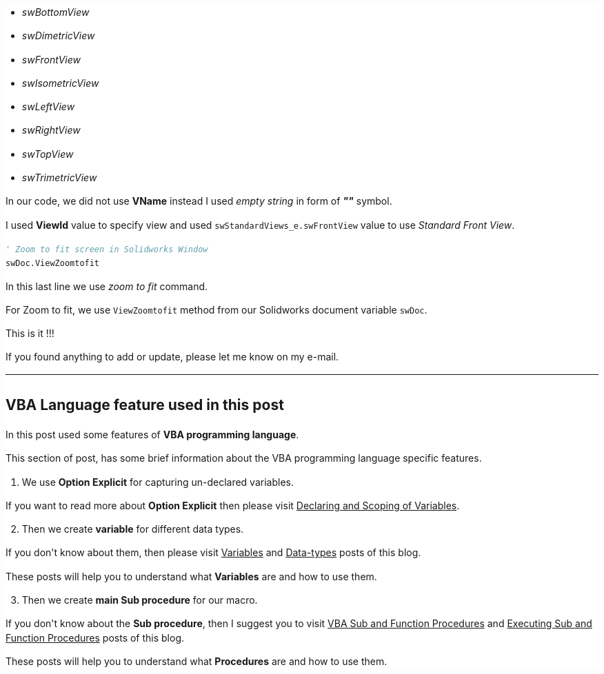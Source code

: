 - *swBottomView*

- *swDimetricView*

- *swFrontView*

- *swIsometricView*

- *swLeftView*

- *swRightView*

- *swTopView*

- *swTrimetricView*

In our code, we did not use **VName** instead I used *empty string* in form of ***""*** symbol.

I used **ViewId** value to specify view and used `swStandardViews_e.swFrontView` value to use *Standard Front View*.

```vb
' Zoom to fit screen in Solidworks Window
swDoc.ViewZoomtofit
```

In this last line we use *zoom to fit* command.

For Zoom to fit, we use `ViewZoomtofit` method from our Solidworks document variable `swDoc`.

This is it !!!

If you found anything to add or update, please let me know on my e-mail.

---

## VBA Language feature used in this post

In this post used some features of **VBA programming language**.

This section of post, has some brief information about the VBA programming language specific features.

1. We use **Option Explicit** for capturing un-declared variables.

If you want to read more about **Option Explicit** then please visit [Declaring and Scoping of Variables](/visual-basic/vba-declaring-and-scoping-of-variables).

2. Then we create **variable** for different data types.

If you don't know about them, then please visit [Variables](/visual-basic/vba-variables) and [Data-types](/visual-basic/vba-programming-concepts-comments-and-datatypes) posts of this blog.

These posts will help you to understand what **Variables** are and how to use them.

3. Then we create **main Sub procedure** for our macro.

If you don't know about the **Sub procedure**, then I suggest you to visit [VBA Sub and Function Procedures](/visual-basic/vba-sub-and-function-procedure) and [Executing Sub and Function Procedures](/visual-basic/vba-executing-procedures) posts of this blog.

These posts will help you to understand what **Procedures** are and how to use them.
